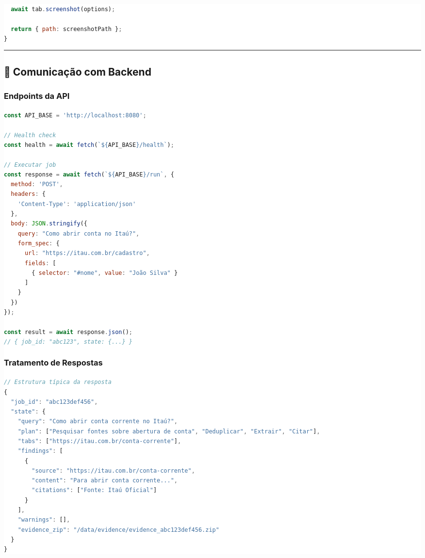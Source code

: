 ```javascript
  await tab.screenshot(options);

  return { path: screenshotPath };
}
```

---

## 📡 Comunicação com Backend

### Endpoints da API
```javascript
const API_BASE = 'http://localhost:8080';

// Health check
const health = await fetch(`${API_BASE}/health`);

// Executar job
const response = await fetch(`${API_BASE}/run`, {
  method: 'POST',
  headers: {
    'Content-Type': 'application/json'
  },
  body: JSON.stringify({
    query: "Como abrir conta no Itaú?",
    form_spec: {
      url: "https://itau.com.br/cadastro",
      fields: [
        { selector: "#nome", value: "João Silva" }
      ]
    }
  })
});

const result = await response.json();
// { job_id: "abc123", state: {...} }
```

### Tratamento de Respostas
```javascript
// Estrutura típica da resposta
{
  "job_id": "abc123def456",
  "state": {
    "query": "Como abrir conta corrente no Itaú?",
    "plan": ["Pesquisar fontes sobre abertura de conta", "Deduplicar", "Extrair", "Citar"],
    "tabs": ["https://itau.com.br/conta-corrente"],
    "findings": [
      {
        "source": "https://itau.com.br/conta-corrente",
        "content": "Para abrir conta corrente...",
        "citations": ["Fonte: Itaú Oficial"]
      }
    ],
    "warnings": [],
    "evidence_zip": "/data/evidence/evidence_abc123def456.zip"
  }
}
```
